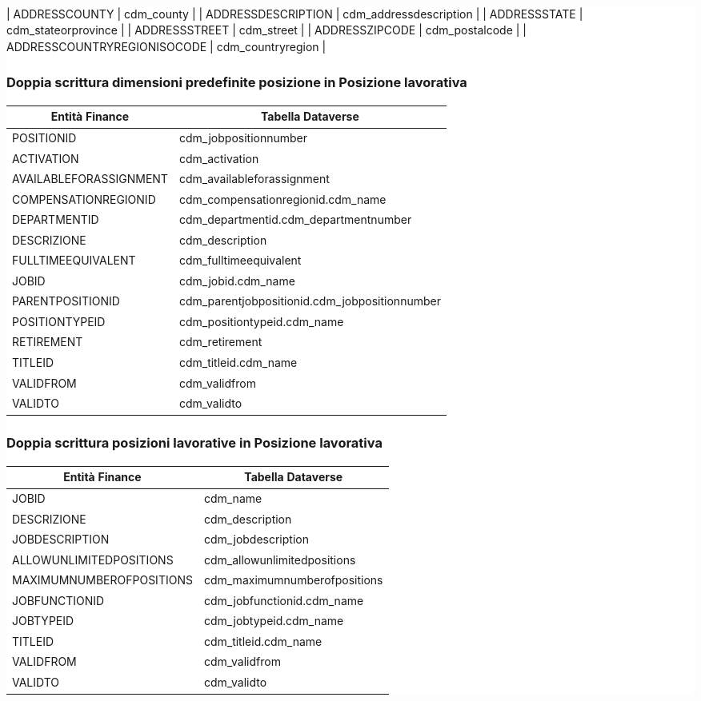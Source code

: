 | ADDRESSCOUNTY                  | cdm\_county                                         |
| ADDRESSDESCRIPTION             | cdm\_addressdescription                             |
| ADDRESSSTATE                   | cdm\_stateorprovince                                |
| ADDRESSSTREET                  | cdm\_street                                         |
| ADDRESSZIPCODE                 | cdm\_postalcode                                     |
| ADDRESSCOUNTRYREGIONISOCODE    | cdm\_countryregion                                  |

### <a name="job-positions-dual-write-to-job-position"></a>Doppia scrittura dimensioni predefinite posizione in Posizione lavorativa

| Entità Finance                 | Tabella Dataverse                                    | 
|--------------------------------|----------------------------------------------------|
| POSITIONID                     | cdm\_jobpositionnumber                              |
| ACTIVATION                     | cdm\_activation                                     |
| AVAILABLEFORASSIGNMENT         | cdm\_availableforassignment                         |
| COMPENSATIONREGIONID           | cdm\_compensationregionid.cdm\_name                  |
| DEPARTMENTID                   | cdm\_departmentid.cdm\_departmentnumber              |
| DESCRIZIONE                    | cdm\_description                                    |
| FULLTIMEEQUIVALENT             | cdm\_fulltimeequivalent                             |
| JOBID                          | cdm\_jobid.cdm\_name                                 |
| PARENTPOSITIONID               | cdm\_parentjobpositionid.cdm\_jobpositionnumber      |
| POSITIONTYPEID                 | cdm\_positiontypeid.cdm\_name                        |
| RETIREMENT                     | cdm\_retirement                                     |
| TITLEID                        | cdm\_titleid.cdm\_name                               |
| VALIDFROM                      | cdm\_validfrom                                      |
| VALIDTO                        | cdm\_validto                                        |

### <a name="jobs-dual-write-to-job"></a>Doppia scrittura posizioni lavorative in Posizione lavorativa

| Entità Finance                 | Tabella Dataverse                                    | 
|--------------------------------|----------------------------------------------------|
| JOBID                          | cdm\_name                                           |
| DESCRIZIONE                    | cdm\_description                                    |
| JOBDESCRIPTION                 | cdm\_jobdescription                                 |
| ALLOWUNLIMITEDPOSITIONS        | cdm\_allowunlimitedpositions                        |
| MAXIMUMNUMBEROFPOSITIONS       | cdm\_maximumnumberofpositions                       |
| JOBFUNCTIONID                  | cdm\_jobfunctionid.cdm\_name                         |
| JOBTYPEID                      | cdm\_jobtypeid.cdm\_name                             |
| TITLEID                        | cdm\_titleid.cdm\_name                               |
| VALIDFROM                      | cdm\_validfrom                                      |
| VALIDTO                        | cdm\_validto                                        |